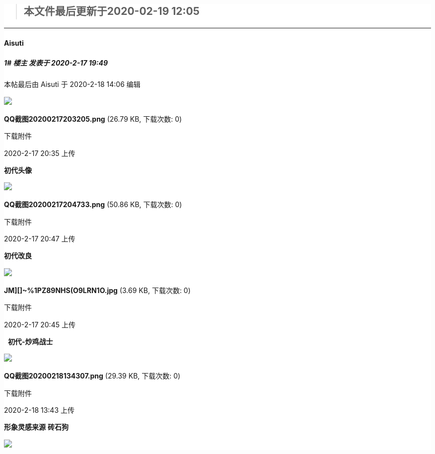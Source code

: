 > ## **本文件最后更新于2020-02-19 12:05** 


*****

####  Aisuti  
##### 1#       楼主       发表于 2020-2-17 19:49


 本帖最后由 Aisuti 于 2020-2-18 14:06 编辑 


<img src="https://img.saraba1st.com/forum/202002/17/203534njc0uxxxm2kjkrjm.png" referrerpolicy="no-referrer">


<strong>QQ截图20200217203205.png</strong> (26.79 KB, 下载次数: 0)

下载附件

2020-2-17 20:35 上传


<strong>初代头像</strong>

<img src="https://img.saraba1st.com/forum/202002/17/204752j5h8855kjl5sksql.png" referrerpolicy="no-referrer">


<strong>QQ截图20200217204733.png</strong> (50.86 KB, 下载次数: 0)

下载附件

2020-2-17 20:47 上传


<strong>初代改良</strong>  


<img src="https://img.saraba1st.com/forum/202002/17/204550jtfte4iz4waoio7e.jpg" referrerpolicy="no-referrer">


<strong>JM][]~%1PZ89NHS(O9LRN1O.jpg</strong> (3.69 KB, 下载次数: 0)

下载附件

2020-2-17 20:45 上传


  <strong>初代</strong><strong>-炒鸡战士</strong>

<img src="https://img.saraba1st.com/forum/202002/18/134357p2gkuu0d9u00i2z5.png" referrerpolicy="no-referrer">


<strong>QQ截图20200218134307.png</strong> (29.39 KB, 下载次数: 0)

下载附件

2020-2-18 13:43 上传


 <strong>形象灵感来源</strong>
<strong><strong>砖石狗</strong>
</strong>

<img src="https://img.saraba1st.com/forum/202002/17/203554bourat49nrr000z0.png" referrerpolicy="no-referrer">

